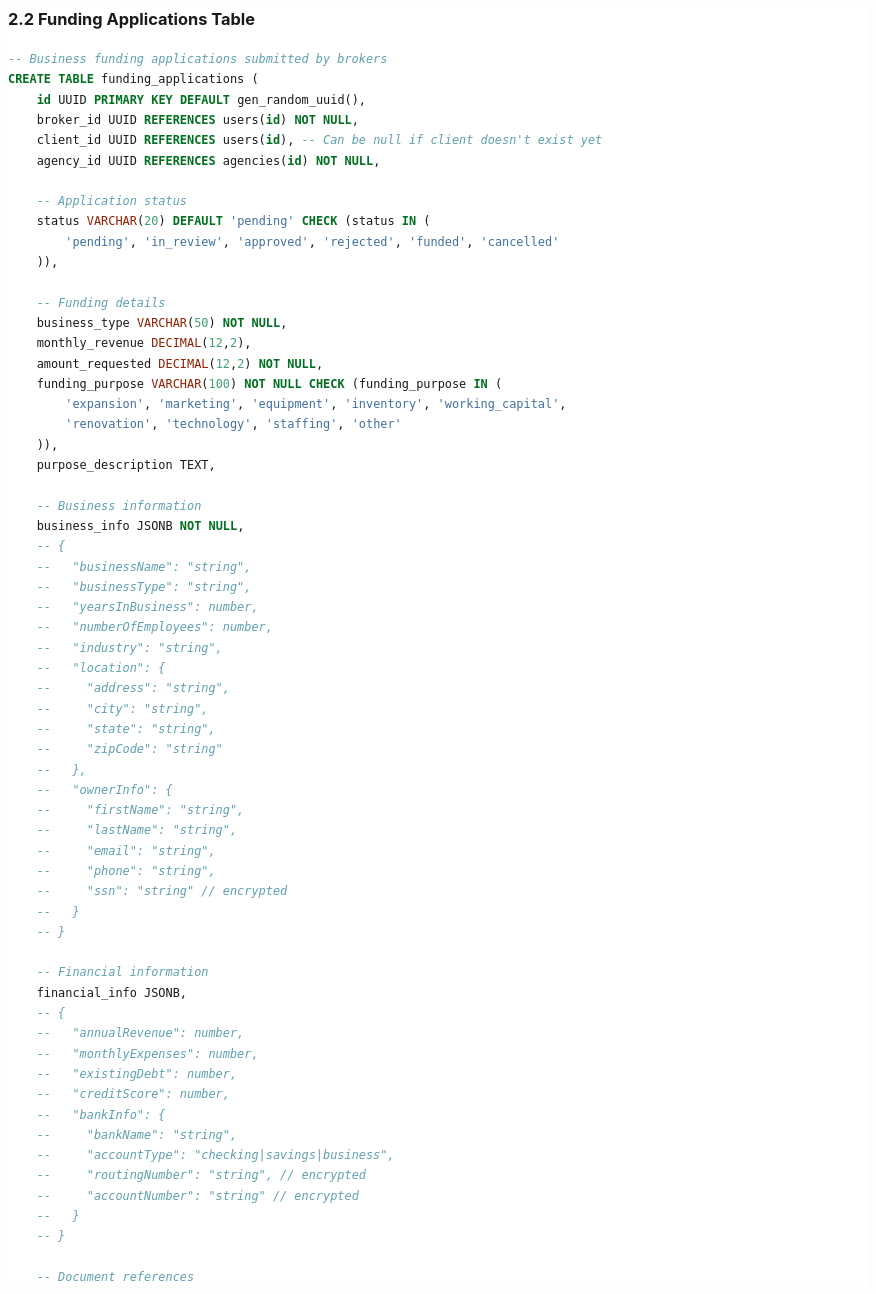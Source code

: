 ### 2.2 Funding Applications Table
```sql
-- Business funding applications submitted by brokers
CREATE TABLE funding_applications (
    id UUID PRIMARY KEY DEFAULT gen_random_uuid(),
    broker_id UUID REFERENCES users(id) NOT NULL,
    client_id UUID REFERENCES users(id), -- Can be null if client doesn't exist yet
    agency_id UUID REFERENCES agencies(id) NOT NULL,
    
    -- Application status
    status VARCHAR(20) DEFAULT 'pending' CHECK (status IN (
        'pending', 'in_review', 'approved', 'rejected', 'funded', 'cancelled'
    )),
    
    -- Funding details
    business_type VARCHAR(50) NOT NULL,
    monthly_revenue DECIMAL(12,2),
    amount_requested DECIMAL(12,2) NOT NULL,
    funding_purpose VARCHAR(100) NOT NULL CHECK (funding_purpose IN (
        'expansion', 'marketing', 'equipment', 'inventory', 'working_capital', 
        'renovation', 'technology', 'staffing', 'other'
    )),
    purpose_description TEXT,
    
    -- Business information
    business_info JSONB NOT NULL,
    -- {
    --   "businessName": "string",
    --   "businessType": "string",
    --   "yearsInBusiness": number,
    --   "numberOfEmployees": number,
    --   "industry": "string",
    --   "location": {
    --     "address": "string",
    --     "city": "string",
    --     "state": "string",
    --     "zipCode": "string"
    --   },
    --   "ownerInfo": {
    --     "firstName": "string",
    --     "lastName": "string",
    --     "email": "string",
    --     "phone": "string",
    --     "ssn": "string" // encrypted
    --   }
    -- }
    
    -- Financial information
    financial_info JSONB,
    -- {
    --   "annualRevenue": number,
    --   "monthlyExpenses": number,
    --   "existingDebt": number,
    --   "creditScore": number,
    --   "bankInfo": {
    --     "bankName": "string",
    --     "accountType": "checking|savings|business",
    --     "routingNumber": "string", // encrypted
    --     "accountNumber": "string" // encrypted
    --   }
    -- }
    
    -- Document references
```